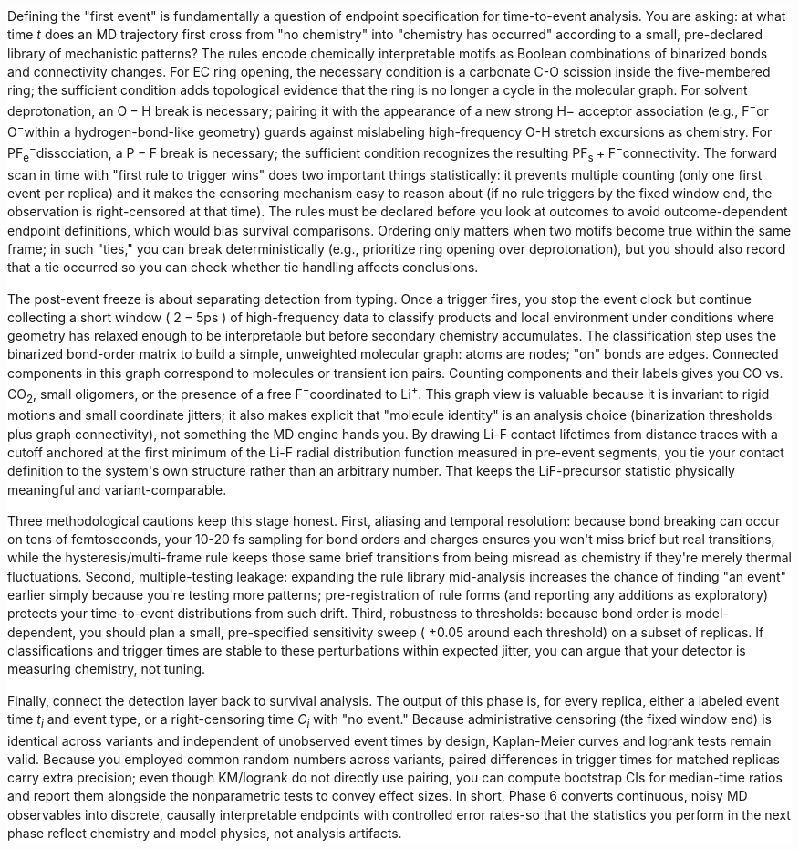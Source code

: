 
Defining the "first event" is fundamentally a question of endpoint specification for time-to-event analysis. You are asking: at what time $t$ does an MD trajectory first cross from "no chemistry" into "chemistry has occurred" according to a small, pre-declared library of mechanistic patterns? The rules encode chemically interpretable motifs as Boolean combinations of binarized bonds and connectivity changes. For EC ring opening, the necessary condition is a carbonate C-O scission inside the five-membered ring; the sufficient condition adds topological evidence that the ring is no longer a cycle in the molecular graph. For solvent deprotonation, an $\mathrm{O}-\mathrm{H}$ break is necessary; pairing it with the appearance of a new strong $\mathrm{H}-$ acceptor association (e.g., $\mathrm{F}^{-}$or $\mathrm{O}^{-}$within a hydrogen-bond-like geometry) guards against mislabeling high-frequency O-H stretch excursions as chemistry. For $\mathrm{PF}_{\mathrm{e}}{ }^{-}$dissociation, a $\mathrm{P}-\mathrm{F}$ break is necessary; the sufficient condition recognizes the resulting $\mathrm{PF}_{\mathrm{s}}+\mathrm{F}^{-}$connectivity. The forward scan in time with "first rule to trigger wins" does two important things statistically: it prevents multiple counting (only one first event per replica) and it makes the censoring mechanism easy to reason about (if no rule triggers by the fixed window end, the observation is right-censored at that time). The rules must be declared before you look at outcomes to avoid outcome-dependent endpoint definitions, which would bias survival comparisons. Ordering only matters when two motifs become true within the same frame; in such "ties," you can break deterministically (e.g., prioritize ring opening over deprotonation), but you should also record that a tie occurred so you can check whether tie handling affects conclusions.


The post-event freeze is about separating detection from typing. Once a trigger fires, you stop the event clock but continue collecting a short window ( $2-5 \mathrm{ps}$ ) of high-frequency data to classify products and local environment under conditions where geometry has relaxed enough to be interpretable but before secondary chemistry accumulates. The classification step uses the binarized bond-order matrix to build a simple, unweighted molecular graph: atoms are nodes; "on" bonds are edges. Connected components in this graph correspond to molecules or transient ion pairs. Counting components and their labels gives you CO vs. $\mathrm{CO}_2$, small oligomers, or the presence of a free $\mathrm{F}^{-}$coordinated to $\mathrm{Li}^{+}$. This graph view is valuable because it is invariant to rigid motions and small coordinate jitters; it also makes explicit that "molecule identity" is an analysis choice (binarization thresholds plus graph connectivity), not something the MD engine hands you. By drawing Li-F contact lifetimes from distance traces with a cutoff anchored at the first minimum of the Li-F radial distribution function measured in pre-event segments, you tie your contact definition to the system's own structure rather than an arbitrary number. That keeps the LiF-precursor statistic physically meaningful and variant-comparable.

Three methodological cautions keep this stage honest. First, aliasing and temporal resolution: because bond breaking can occur on tens of femtoseconds, your 10-20 fs sampling for bond orders and charges ensures you won't miss brief but real transitions, while the hysteresis/multi-frame rule keeps those same brief transitions from being misread as chemistry if they're merely thermal fluctuations. Second, multiple-testing leakage: expanding the rule library mid-analysis increases the chance of finding "an event" earlier simply because you're testing more patterns; pre-registration of rule forms (and reporting any additions as exploratory) protects your time-to-event distributions from such drift. Third, robustness to thresholds: because bond order is model-dependent, you should plan a small, pre-specified sensitivity sweep ( $\pm 0.05$ around each threshold) on a subset of replicas. If classifications and trigger times are stable to these perturbations within expected jitter, you can argue that your detector is measuring chemistry, not tuning.


Finally, connect the detection layer back to survival analysis. The output of this phase is, for every replica, either a labeled event time $t_i$ and event type, or a right-censoring time $C_i$ with "no event." Because administrative censoring (the fixed window end) is identical across variants and independent of unobserved event times by design, Kaplan-Meier curves and logrank tests remain valid. Because you employed common random numbers across variants, paired differences in trigger times for matched replicas carry extra precision; even though KM/logrank do not directly use pairing, you can compute bootstrap CIs for median-time ratios and report them alongside the nonparametric tests to convey effect sizes. In short, Phase 6 converts continuous, noisy MD observables into discrete, causally interpretable endpoints with controlled error rates-so that the statistics you perform in the next phase reflect chemistry and model physics, not analysis artifacts.
